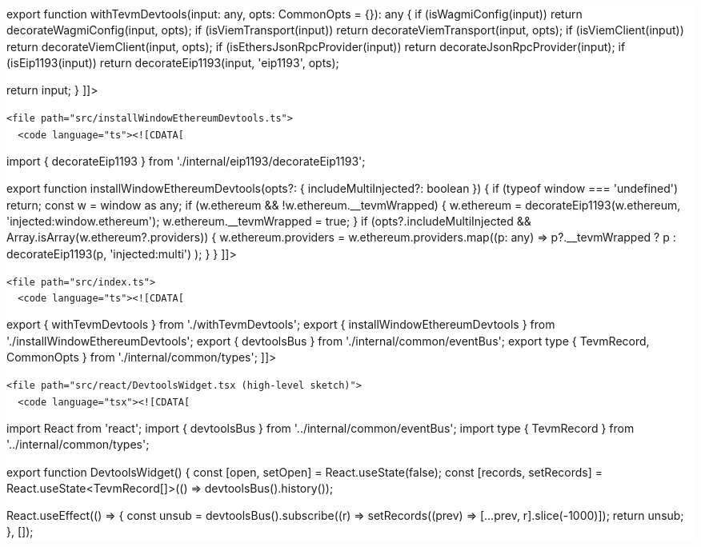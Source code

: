 export function withTevmDevtools(input: any, opts: CommonOpts = {}): any {
  if (isWagmiConfig(input)) return decorateWagmiConfig(input, opts);
  if (isViemTransport(input)) return decorateViemTransport(input, opts);
  if (isViemClient(input)) return decorateViemClient(input, opts);
  if (isEthersJsonRpcProvider(input)) return decorateJsonRpcProvider(input);
  if (isEip1193(input)) return decorateEip1193(input, 'eip1193', opts);

  return input;
}
]]></code>
    </file>

    <file path="src/installWindowEthereumDevtools.ts">
      <code language="ts"><![CDATA[
import { decorateEip1193 } from './internal/eip1193/decorateEip1193';

export function installWindowEthereumDevtools(opts?: { includeMultiInjected?: boolean }) {
  if (typeof window === 'undefined') return;
  const w = window as any;
  if (w.ethereum && !w.ethereum.__tevmWrapped) {
    w.ethereum = decorateEip1193(w.ethereum, 'injected:window.ethereum');
    w.ethereum.__tevmWrapped = true;
  }
  if (opts?.includeMultiInjected && Array.isArray(w.ethereum?.providers)) {
    w.ethereum.providers = w.ethereum.providers.map((p: any) =>
      p?.__tevmWrapped ? p : decorateEip1193(p, 'injected:multi')
    );
  }
}
]]></code>
    </file>

    <file path="src/index.ts">
      <code language="ts"><![CDATA[
export { withTevmDevtools } from './withTevmDevtools';
export { installWindowEthereumDevtools } from './installWindowEthereumDevtools';
export { devtoolsBus } from './internal/common/eventBus';
export type { TevmRecord, CommonOpts } from './internal/common/types';
]]></code>
    </file>

    <file path="src/react/DevtoolsWidget.tsx (high‑level sketch)">
      <code language="tsx"><![CDATA[
import React from 'react';
import { devtoolsBus } from '../internal/common/eventBus';
import type { TevmRecord } from '../internal/common/types';

export function DevtoolsWidget() {
  const [open, setOpen] = React.useState(false);
  const [records, setRecords] = React.useState<TevmRecord[]>(() => devtoolsBus().history());

  React.useEffect(() => {
    const unsub = devtoolsBus().subscribe((r) => setRecords((prev) => [...prev, r].slice(-1000)]);
    return unsub;
  }, []);

